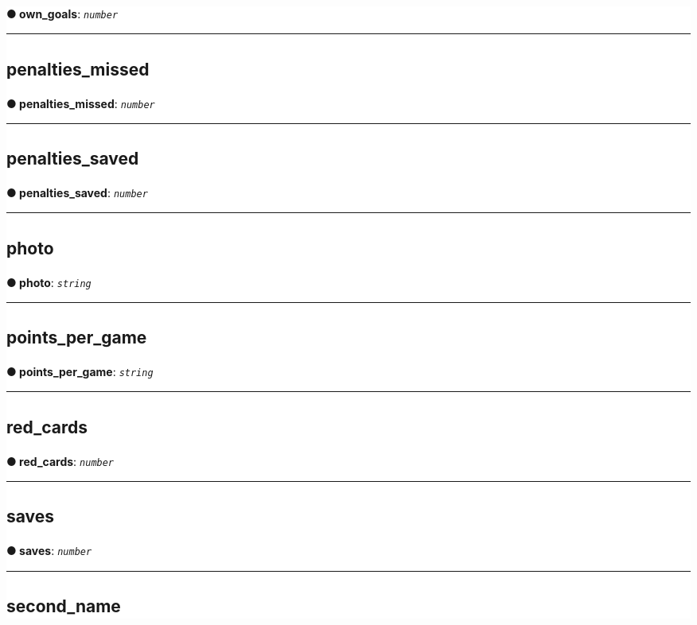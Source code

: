 **●  own_goals**:  *`number`* 

___

<a id="penalties_missed"></a>

##  penalties_missed

**●  penalties_missed**:  *`number`* 

___

<a id="penalties_saved"></a>

##  penalties_saved

**●  penalties_saved**:  *`number`* 

___

<a id="photo"></a>

##  photo

**●  photo**:  *`string`* 

___

<a id="points_per_game"></a>

##  points_per_game

**●  points_per_game**:  *`string`* 

___

<a id="red_cards"></a>

##  red_cards

**●  red_cards**:  *`number`* 

___

<a id="saves"></a>

##  saves

**●  saves**:  *`number`* 

___

<a id="second_name"></a>

##  second_name
